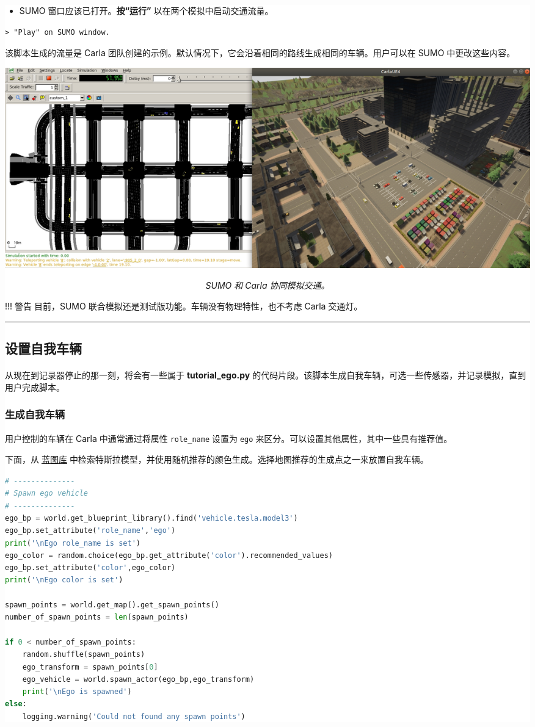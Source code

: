 * SUMO 窗口应该已打开。__按“运行”__ 以在两个模拟中启动交通流量。
```
> "Play" on SUMO window.
```

该脚本生成的流量是 Carla 团队创建的示例。默认情况下，它会沿着相同的路线生成相同的车辆。用户可以在 SUMO 中更改这些内容。

![tuto_sumo](img/tuto_sumo.jpg)
<div style="text-align: center"><i>SUMO 和 Carla 协同模拟交通。</i></div>

!!! 警告
    目前，SUMO 联合模拟还是测试版功能。车辆没有物理特性，也不考虑 Carla 交通灯。

---
## 设置自我车辆 <span id="et-the-ego-vehicle"></span>

从现在到记录器停止的那一刻，将会有一些属于 __tutorial_ego.py__ 的代码片段。该脚本生成自我车辆，可选一些传感器，并记录模拟，直到用户完成脚本。

### 生成自我车辆 <span id="spawn-the-ego-vehicle"></span>

用户控制的车辆在 Carla 中通常通过将属性 `role_name` 设置为 `ego` 来区分。可以设置其他属性，其中一些具有推荐值。

下面，从 [蓝图库](bp_library.md) 中检索特斯拉模型，并使用随机推荐的颜色生成。选择地图推荐的生成点之一来放置自我车辆。

```py        
# --------------
# Spawn ego vehicle
# --------------
ego_bp = world.get_blueprint_library().find('vehicle.tesla.model3')
ego_bp.set_attribute('role_name','ego')
print('\nEgo role_name is set')
ego_color = random.choice(ego_bp.get_attribute('color').recommended_values)
ego_bp.set_attribute('color',ego_color)
print('\nEgo color is set')

spawn_points = world.get_map().get_spawn_points()
number_of_spawn_points = len(spawn_points)

if 0 < number_of_spawn_points:
    random.shuffle(spawn_points)
    ego_transform = spawn_points[0]
    ego_vehicle = world.spawn_actor(ego_bp,ego_transform)
    print('\nEgo is spawned')
else: 
    logging.warning('Could not found any spawn points')
```
